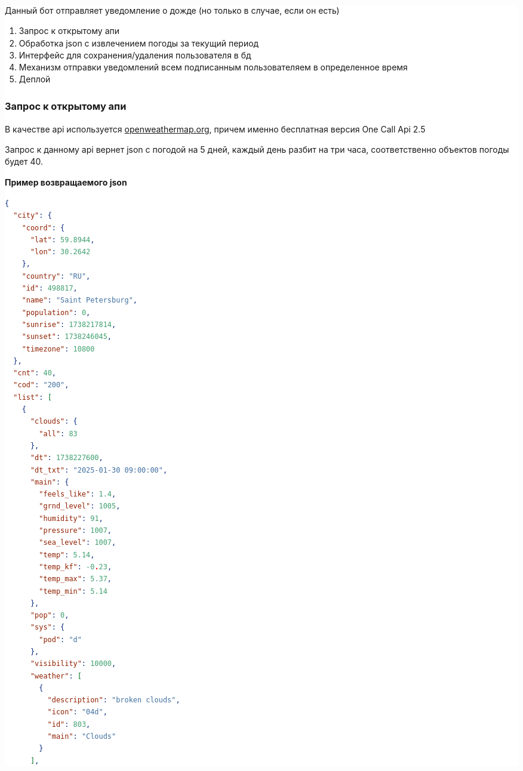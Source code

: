 Данный бот отправляет уведомление о дожде (но только в случае, если он есть)

1) Запрос к открытому апи
2) Обработка json с извлечением погоды за текущий период
3) Интерфейс для сохранения/удаления пользователя в бд
4) Механизм отправки уведомлений всем подписанным пользователяем в определенное время
5) Деплой

### Запрос к открытому апи

В качестве api используется [openweathermap.org](https://openweathermap.org/api/one-call-api), причем именно бесплатная версия One Call Api 2.5

Запрос к данному api вернет json с погодой на 5 дней, каждый день разбит на три часа, соответственно объектов погоды будет 40.

**Пример возвращаемого json**

```json
{
  "city": {
    "coord": {
      "lat": 59.8944,
      "lon": 30.2642
    },
    "country": "RU",
    "id": 498817,
    "name": "Saint Petersburg",
    "population": 0,
    "sunrise": 1738217814,
    "sunset": 1738246045,
    "timezone": 10800
  },
  "cnt": 40,
  "cod": "200",
  "list": [
    {
      "clouds": {
        "all": 83
      },
      "dt": 1738227600,
      "dt_txt": "2025-01-30 09:00:00",
      "main": {
        "feels_like": 1.4,
        "grnd_level": 1005,
        "humidity": 91,
        "pressure": 1007,
        "sea_level": 1007,
        "temp": 5.14,
        "temp_kf": -0.23,
        "temp_max": 5.37,
        "temp_min": 5.14
      },
      "pop": 0,
      "sys": {
        "pod": "d"
      },
      "visibility": 10000,
      "weather": [
        {
          "description": "broken clouds",
          "icon": "04d",
          "id": 803,
          "main": "Clouds"
        }
      ],
```
